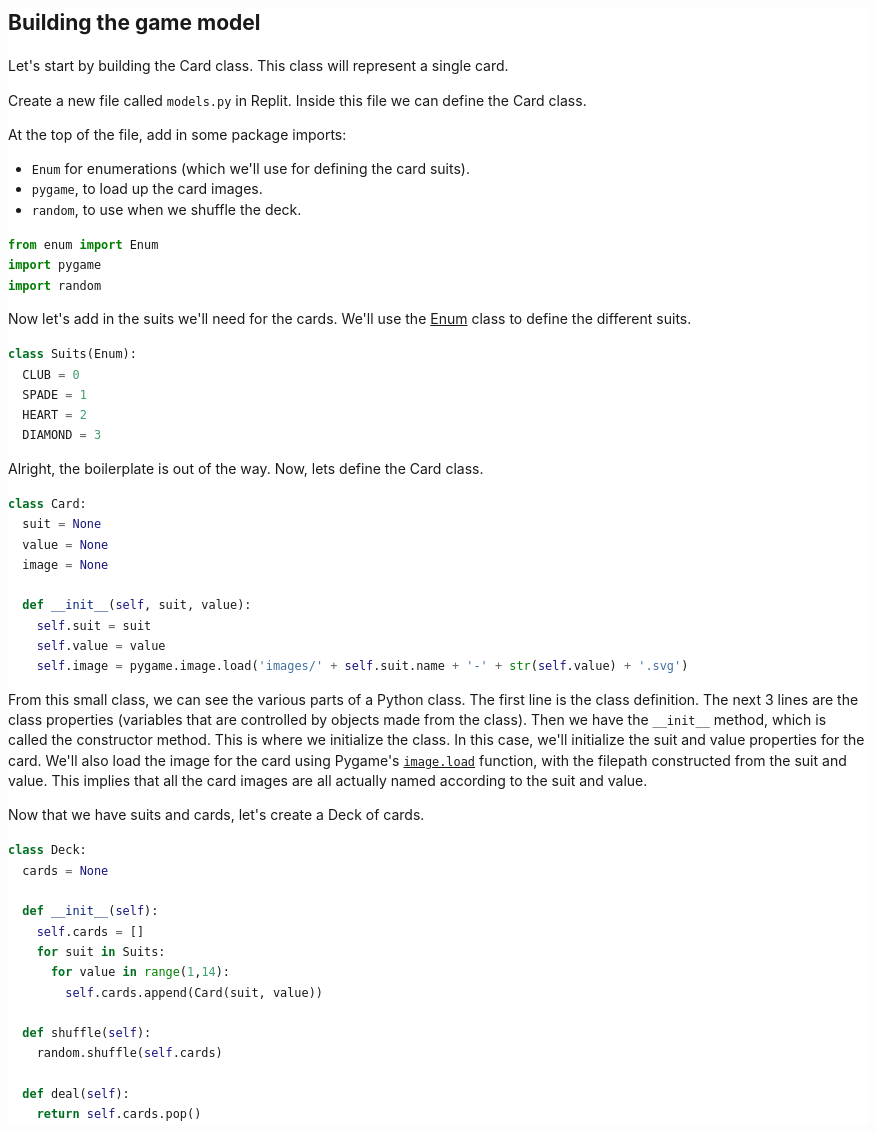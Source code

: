 ## Building the game model

Let's start by building the Card class. This class will represent a single card. 

Create a new file called `models.py` in Replit. Inside this file we can define the Card class.

At the top of the file, add in some package imports:

- `Enum` for enumerations (which we'll use for defining the card suits).
- `pygame`, to load up the card images.
- `random`, to use when we shuffle the deck.

```python
from enum import Enum
import pygame
import random
```

Now let's add in the suits we'll need for the cards. We'll use the [Enum](https://docs.python.org/3/library/enum.html) class to define the different suits.

```python
class Suits(Enum):
  CLUB = 0
  SPADE = 1
  HEART = 2
  DIAMOND = 3
```

Alright, the boilerplate is out of the way. Now, lets define the Card class.

```python
class Card:
  suit = None
  value = None
  image = None
  
  def __init__(self, suit, value):
    self.suit = suit
    self.value = value
    self.image = pygame.image.load('images/' + self.suit.name + '-' + str(self.value) + '.svg')
```

From this small class, we can see the various parts of a Python class. The first line is the class definition. The next 3 lines are the class properties (variables that are controlled by objects made from the class). Then we have the `__init__` method, which is called the constructor method. This is where we initialize the class. In this case, we'll initialize the suit and value properties for the card. We'll also load the image for the card using Pygame's [`image.load`](https://www.pygame.org/docs/ref/image.html?highlight=load#pygame.image.load) function, with the filepath constructed from the suit and value. This implies that all the card images are all actually named according to the suit and value. 

Now that we have suits and cards, let's create a Deck of cards.  

```python
class Deck:
  cards = None
  
  def __init__(self):
    self.cards = []
    for suit in Suits:
      for value in range(1,14):
        self.cards.append(Card(suit, value))
        
  def shuffle(self):
    random.shuffle(self.cards)
    
  def deal(self):
    return self.cards.pop()
```